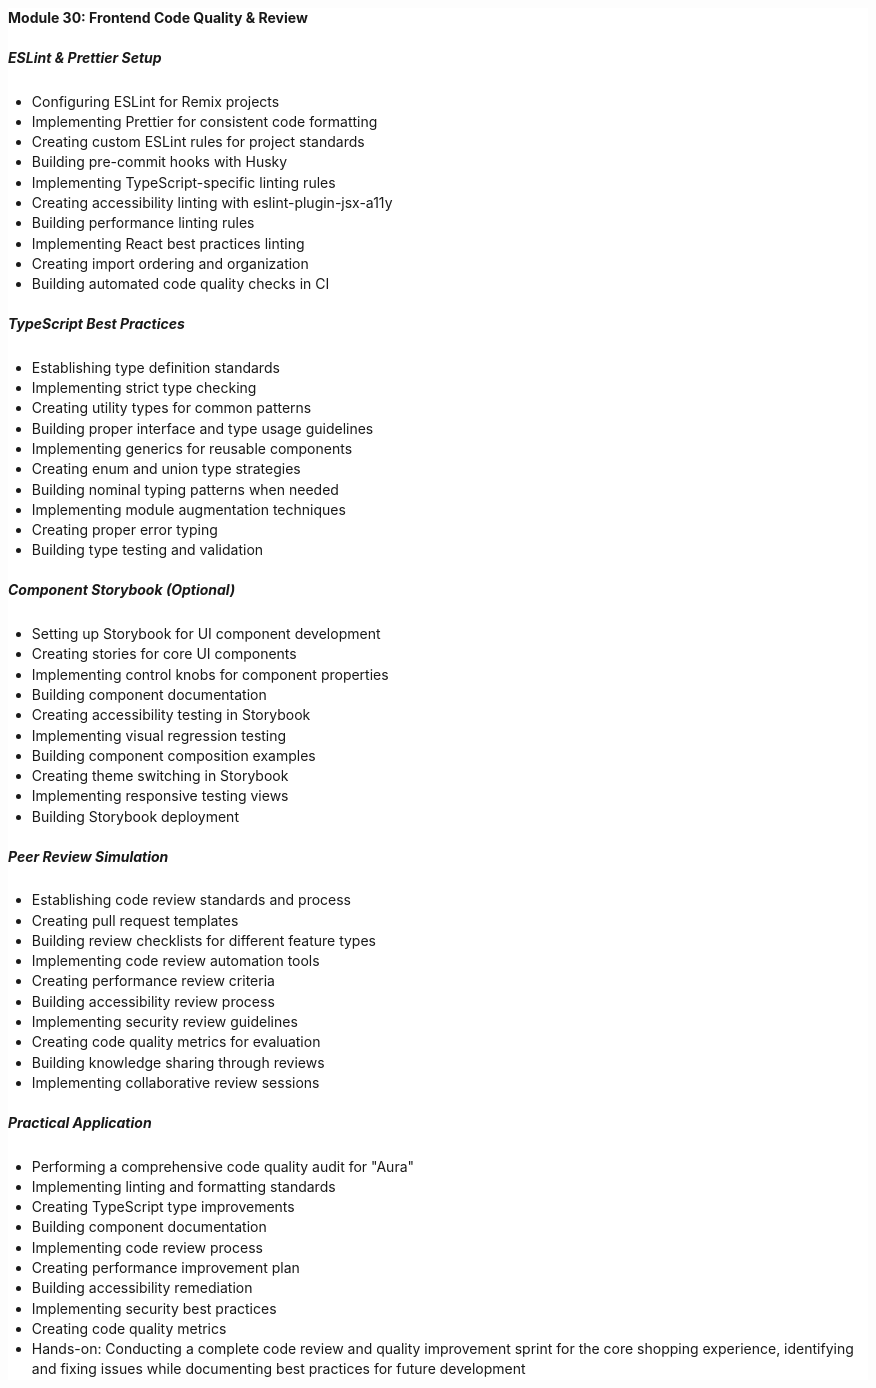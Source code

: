 #### Module 30: Frontend Code Quality & Review

##### ESLint & Prettier Setup
* Configuring ESLint for Remix projects
* Implementing Prettier for consistent code formatting
* Creating custom ESLint rules for project standards
* Building pre-commit hooks with Husky
* Implementing TypeScript-specific linting rules
* Creating accessibility linting with eslint-plugin-jsx-a11y
* Building performance linting rules
* Implementing React best practices linting
* Creating import ordering and organization
* Building automated code quality checks in CI

##### TypeScript Best Practices
* Establishing type definition standards
* Implementing strict type checking
* Creating utility types for common patterns
* Building proper interface and type usage guidelines
* Implementing generics for reusable components
* Creating enum and union type strategies
* Building nominal typing patterns when needed
* Implementing module augmentation techniques
* Creating proper error typing
* Building type testing and validation

##### Component Storybook (Optional)
* Setting up Storybook for UI component development
* Creating stories for core UI components
* Implementing control knobs for component properties
* Building component documentation
* Creating accessibility testing in Storybook
* Implementing visual regression testing
* Building component composition examples
* Creating theme switching in Storybook
* Implementing responsive testing views
* Building Storybook deployment

##### Peer Review Simulation
* Establishing code review standards and process
* Creating pull request templates
* Building review checklists for different feature types
* Implementing code review automation tools
* Creating performance review criteria
* Building accessibility review process
* Implementing security review guidelines
* Creating code quality metrics for evaluation
* Building knowledge sharing through reviews
* Implementing collaborative review sessions

##### Practical Application
* Performing a comprehensive code quality audit for "Aura"
* Implementing linting and formatting standards
* Creating TypeScript type improvements
* Building component documentation
* Implementing code review process
* Creating performance improvement plan
* Building accessibility remediation
* Implementing security best practices
* Creating code quality metrics
* Hands-on: Conducting a complete code review and quality improvement sprint for the core shopping experience, identifying and fixing issues while documenting best practices for future development
